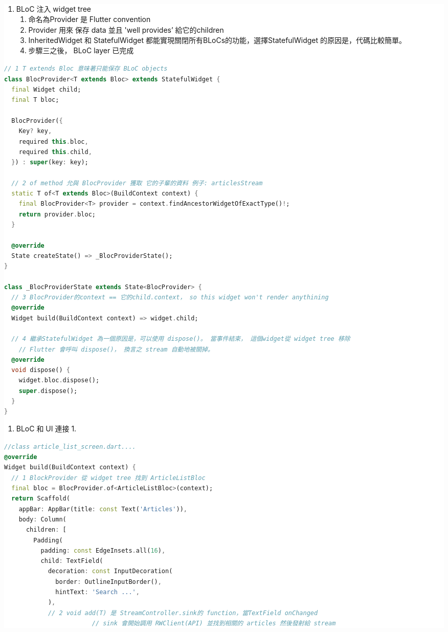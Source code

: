 1. BLoC 注入 widget tree 
    1. 命名為Provider 是 Flutter convention
    2. Provider 用來 保存 data 並且 'well provides’ 給它的children
    3. InheritedWidget 和 StatefulWidget 都能實現關閉所有BLoCs的功能，選擇StatefulWidget 的原因是，代碼比較簡單。
    4. 步驟三之後， BLoC layer 已完成

```dart
// 1 T extends Bloc 意味著只能保存 BLoC objects
class BlocProvider<T extends Bloc> extends StatefulWidget {
  final Widget child;
  final T bloc;
	
  BlocProvider({
    Key? key,
    required this.bloc,
    required this.child,
  }) : super(key: key);

  // 2 of method 允與 BlocProvider 獲取 它的子輩的資料 例子: articlesStream
  static T of<T extends Bloc>(BuildContext context) {
    final BlocProvider<T> provider = context.findAncestorWidgetOfExactType()!;
    return provider.bloc;
  }

  @override
  State createState() => _BlocProviderState();
}

class _BlocProviderState extends State<BlocProvider> {
  // 3 BlocProvider的context == 它的child.context， so this widget won't render anythining 
  @override
  Widget build(BuildContext context) => widget.child;

  // 4 繼承StatefulWidget 為一個原因是，可以使用 dispose()。 當事件結束， 這個widget從 widget tree 移除
	// Flutter 會呼叫 dispose()， 換言之 stream 自動地被關掉。 
  @override
  void dispose() {
    widget.bloc.dispose();
    super.dispose();
  }
}
```

1.  BLoC 和 UI 連接
    1. 

```dart
//class article_list_screen.dart....
@override
Widget build(BuildContext context) {
  // 1 BlockProvider 從 widget tree 找到 ArticleListBloc
  final bloc = BlocProvider.of<ArticleListBloc>(context);
  return Scaffold(
    appBar: AppBar(title: const Text('Articles')),
    body: Column(
      children: [
        Padding(
          padding: const EdgeInsets.all(16),
          child: TextField(
            decoration: const InputDecoration(
              border: OutlineInputBorder(),
              hintText: 'Search ...',
            ),
            // 2 void add(T) 是 StreamController.sink的 function，當TextField onChanged
						// sink 會開始調用 RWClient(API) 並找到相關的 articles 然後發射給 stream
```